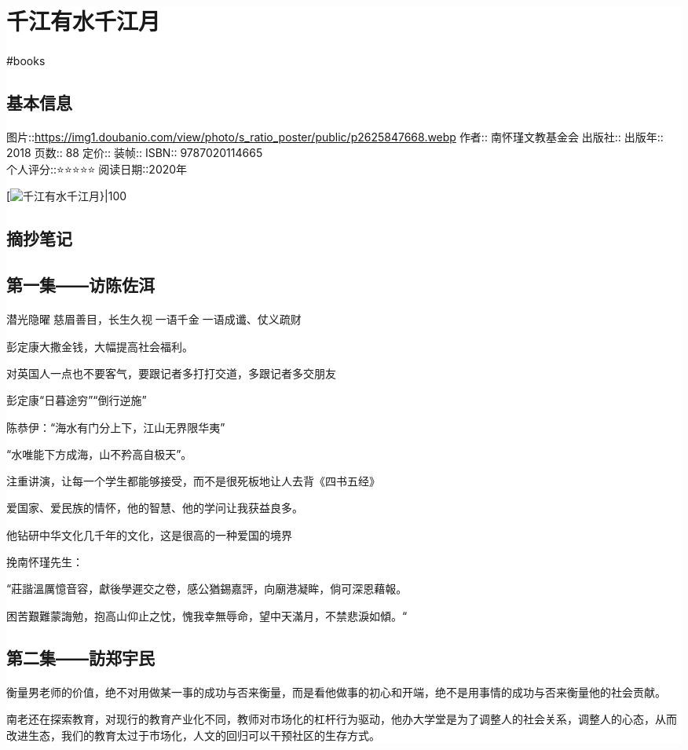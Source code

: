 ---
---

# 千江有水千江月
#books 
## 基本信息

图片::https://img1.doubanio.com/view/photo/s_ratio_poster/public/p2625847668.webp 
作者:: 南怀瑾文教基金会
出版社:: 
出版年:: 2018
页数:: 88
定价:: 
装帧:: 
ISBN:: 9787020114665  
个人评分::⭐⭐⭐⭐⭐
阅读日期::2020年

 [![千江有水千江月}|100](https://img1.doubanio.com/view/photo/s_ratio_poster/public/p2625847668.webp  )

## 摘抄笔记

## 第一集——访陈佐洱

潜光隐曜 慈眉善目，长生久视 一语千金 一语成谶、仗义疏财

彭定康大撒金钱，大幅提高社会福利。

对英国人一点也不要客气，要跟记者多打打交道，多跟记者多交朋友

彭定康“日暮途穷”“倒行逆施”

陈恭伊：“海水有门分上下，江山无界限华夷”

“水唯能下方成海，山不矜高自极天”。

注重讲演，让每一个学生都能够接受，而不是很死板地让人去背《四书五经》

爱国家、爱民族的情怀，他的智慧、他的学问让我获益良多。

他钻研中华文化几千年的文化，这是很高的一种爱国的境界

挽南怀瑾先生：

“莊諧溫厲憶音容，獻後學遲交之卷，感公猶錫嘉評，向廟港凝眸，倘可深恩藉報。

困苦艱難蒙誨勉，抱高山仰止之忱，愧我幸無辱命，望中天滿月，不禁悲淚如傾。“

## 第二集——訪郑宇民

衡量男老师的价值，绝不对用做某一事的成功与否来衡量，而是看他做事的初心和开端，绝不是用事情的成功与否来衡量他的社会贡献。

南老还在探索教育，对现行的教育产业化不同，教师对市场化的杠杆行为驱动，他办大学堂是为了调整人的社会关系，调整人的心态，从而改进生态，我们的教育太过于市场化，人文的回归可以干预社区的生存方式。
